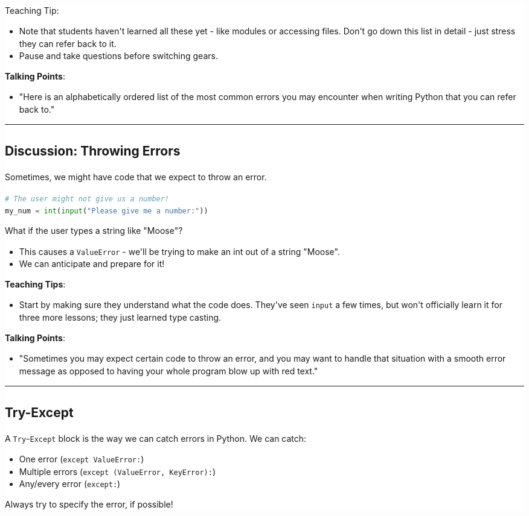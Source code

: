 
<aside class="notes">
Teaching Tip:

- Note that students haven't learned all these yet - like modules or accessing files. Don't go down this list in detail - just stress they can refer back to it.
- Pause and take questions before switching gears.

**Talking Points**:

- "Here is an alphabetically ordered list of the most common errors you may encounter when writing Python that you can refer back to."
</aside>

---

## Discussion: Throwing Errors

Sometimes, we might have code that we expect to throw an error.

```python
# The user might not give us a number!
my_num = int(input("Please give me a number:"))
```

What if the user types a string like "Moose"?

- This causes a `ValueError` - we'll be trying to make an int out of a string "Moose".
- We can anticipate and prepare for it!

<aside class="notes">

**Teaching Tips**:

- Start by making sure they understand what the code does. They've seen `input` a few  times, but won't officially learn it for three more lessons; they just learned type casting.

**Talking Points**:

- "Sometimes you may expect certain code to throw an error, and you may want to handle that situation with a smooth error message as opposed to having your whole program blow up with red text."
</aside>

---

## Try-Except

A `Try`-`Except` block is the way we can catch errors in Python. We can catch:

- One error (`except ValueError:`)
- Multiple errors (`except (ValueError, KeyError):`)
- Any/every error (`except:`)

Always try to specify the error, if possible!


<iframe height="400px" width="100%" src="https://repl.it/@SuperTernary/python-programming-try-except?lite=true" scrolling="no" frameborder="no" allowtransparency="true" allowfullscreen="true" sandbox="allow-forms allow-pointer-lock allow-popups allow-same-origin allow-scripts allow-modals"></iframe>
